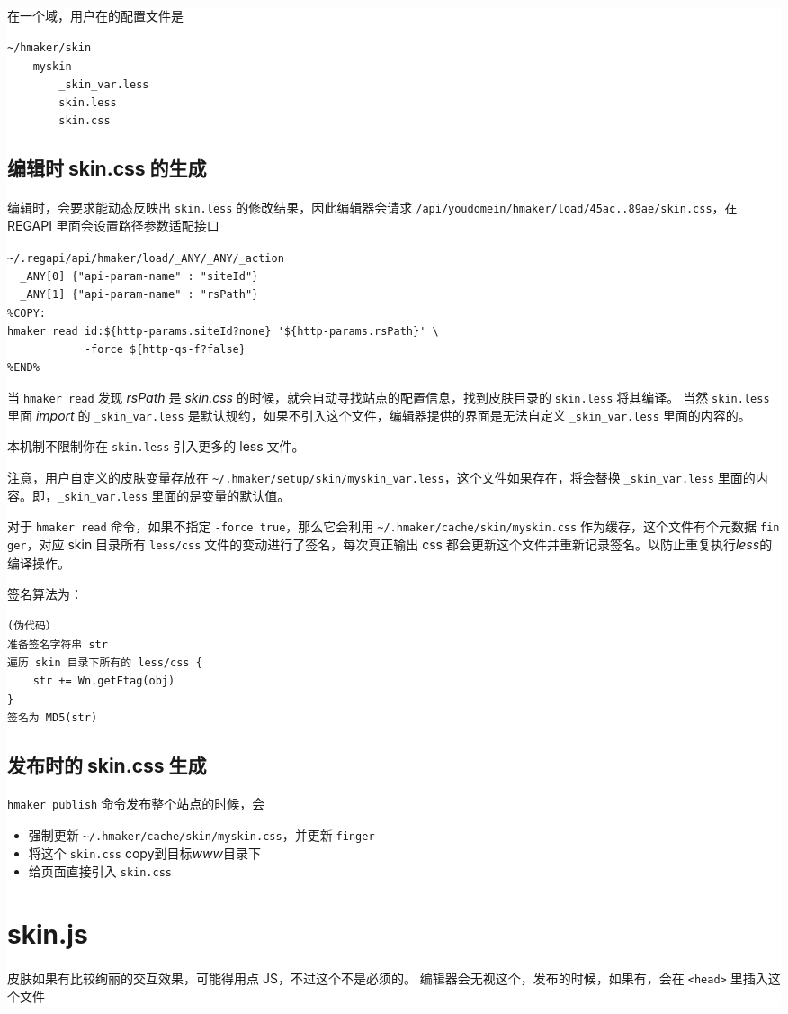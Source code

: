 在一个域，用户在的配置文件是

```
~/hmaker/skin
    myskin
        _skin_var.less
        skin.less
        skin.css
```

## 编辑时 skin.css 的生成

编辑时，会要求能动态反映出 `skin.less` 的修改结果，因此编辑器会请求 `/api/youdomein/hmaker/load/45ac..89ae/skin.css`，在 REGAPI 里面会设置路径参数适配接口 

```
~/.regapi/api/hmaker/load/_ANY/_ANY/_action
  _ANY[0] {"api-param-name" : "siteId"}
  _ANY[1] {"api-param-name" : "rsPath"}
%COPY:
hmaker read id:${http-params.siteId?none} '${http-params.rsPath}' \
            -force ${http-qs-f?false}
%END%
```

当 `hmaker read` 发现 *rsPath* 是 *skin.css* 的时候，就会自动寻找站点的配置信息，找到皮肤目录的 `skin.less` 将其编译。 当然 `skin.less` 里面 *import* 的 `_skin_var.less` 是默认规约，如果不引入这个文件，编辑器提供的界面是无法自定义 `_skin_var.less` 里面的内容的。

本机制不限制你在 `skin.less` 引入更多的 less 文件。

注意，用户自定义的皮肤变量存放在 `~/.hmaker/setup/skin/myskin_var.less`，这个文件如果存在，将会替换 `_skin_var.less` 里面的内容。即，`_skin_var.less` 里面的是变量的默认值。

对于 `hmaker read` 命令，如果不指定 `-force true`，那么它会利用 `~/.hmaker/cache/skin/myskin.css` 作为缓存，这个文件有个元数据 `finger`，对应 skin 目录所有 `less/css` 文件的变动进行了签名，每次真正输出 css 都会更新这个文件并重新记录签名。以防止重复执行*less*的编译操作。

签名算法为：

```
(伪代码）
准备签名字符串 str
遍历 skin 目录下所有的 less/css {
    str += Wn.getEtag(obj)
}
签名为 MD5(str)
```

## 发布时的 skin.css 生成

`hmaker publish` 命令发布整个站点的时候，会

- 强制更新 `~/.hmaker/cache/skin/myskin.css`，并更新 `finger`
- 将这个 `skin.css` copy到目标*www*目录下
- 给页面直接引入 `skin.css`


# skin.js

皮肤如果有比较绚丽的交互效果，可能得用点 JS，不过这个不是必须的。
编辑器会无视这个，发布的时候，如果有，会在 `<head>` 里插入这个文件


